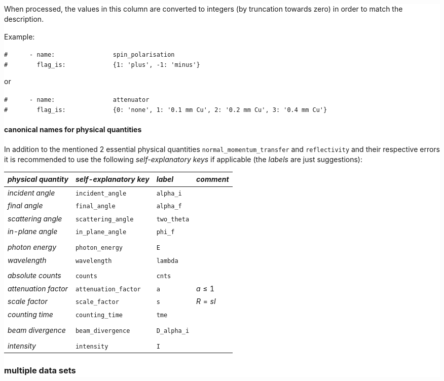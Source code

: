 When processed, the values in this column are converted to integers (by truncation towards zero) in order to match the description.

Example:

```
#      - name:                spin_polarisation
#        flag_is:             {1: 'plus', -1: 'minus'}
```

or

```
#      - name:                attenuator
#        flag_is:             {0: 'none', 1: '0.1 mm Cu', 2: '0.2 mm Cu', 3: '0.4 mm Cu'}
```

#### canonical names for physical quantities

In addition to the mentioned 2 essential physical quantities `normal_momentum_transfer` and 
`reflectivity` and their respective errors it is recommended to 
use the following *self-explanatory keys* if applicable (the *labels* are just suggestions):

| *physical quantity*  | *self-explanatory key* | *label* | *comment* |
|:---|:---|:---|:---|
| *incident angle*     | `incident_angle`       | `alpha_i`   | |
| *final angle*        | `final_angle`          | `alpha_f`   | |
| *scattering angle*   | `scattering_angle`     | `two_theta` | |
| *in-plane angle*     | `in_plane_angle`       | `phi_f`     | |
| | | |
| *photon energy*      | `photon_energy`        | `E`         | |
| *wavelength*         | `wavelength`           | `lambda`    | |
| | | |
| *absolute counts*    | `counts`               | `cnts`      | |
| *attenuation factor* | `attenuation_factor`   | `a`         | $a \le 1$ |
| *scale factor*       | `scale_factor`         | `s`         | $R = s I$ |
| *counting time*      | `counting_time`        | `tme`       | |
| | | |
| *beam divergence*    | `beam_divergence`      | `D_alpha_i` | |
| | | |
| *intensity*          | `intensity`            | `I`         | |

 
### multiple data sets
